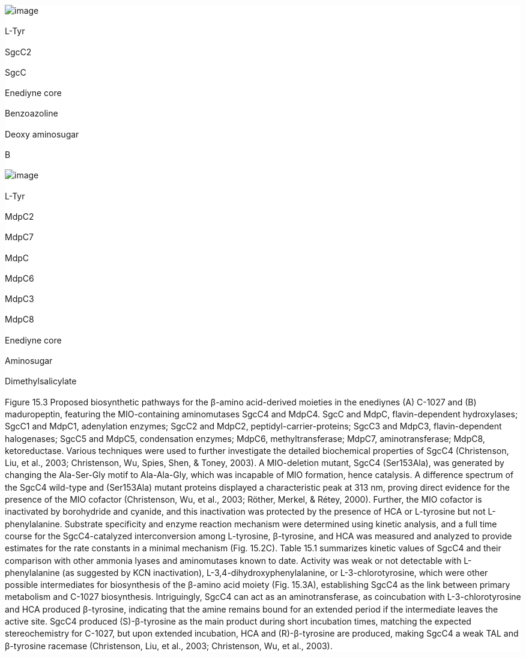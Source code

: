 ![image](https://i.imgur.com/5678901.png)

L-Tyr

SgcC2

SgcC

Enediyne core

Benzoazoline

Deoxy aminosugar

B

![image](https://i.imgur.com/2345678.png)

L-Tyr

MdpC2

MdpC7

MdpC

MdpC6

MdpC3

MdpC8

Enediyne core

Aminosugar

Dimethylsalicylate

Figure 15.3 Proposed biosynthetic pathways for the β-amino acid-derived moieties in the enediynes (A) C-1027 and (B) maduropeptin, featuring the MIO-containing aminomutases SgcC4 and MdpC4. SgcC and MdpC, flavin-dependent hydroxylases; SgcC1 and MdpC1, adenylation enzymes; SgcC2 and MdpC2, peptidyl-carrier-proteins; SgcC3 and MdpC3, flavin-dependent halogenases; SgcC5 and MdpC5, condensation enzymes; MdpC6, methyltransferase; MdpC7, aminotransferase; MdpC8, ketoreductase.
Various techniques were used to further investigate the detailed biochemical properties of SgcC4 (Christenson, Liu, et al., 2003; Christenson, Wu, Spies, Shen, & Toney, 2003). A MIO-deletion mutant, SgcC4 (Ser153Ala), was generated by changing the Ala-Ser-Gly motif to Ala-Ala-Gly, which was incapable of MIO formation, hence catalysis. A difference spectrum of the SgcC4 wild-type and (Ser153Ala) mutant proteins displayed a characteristic peak at 313 nm, proving direct evidence for the presence of the MIO cofactor (Christenson, Wu, et al., 2003; Röther, Merkel, & Rétey, 2000). Further, the MIO cofactor is inactivated by borohydride and cyanide, and this inactivation was protected by the presence of HCA or L-tyrosine but not L-phenylalanine. Substrate specificity and enzyme reaction mechanism were determined using kinetic analysis, and a full time course for the SgcC4-catalyzed interconversion among L-tyrosine, β-tyrosine, and HCA was measured and analyzed to provide estimates for the rate constants in a minimal mechanism (Fig. 15.2C). Table 15.1 summarizes kinetic values of SgcC4 and their comparison with other ammonia lyases and aminomutases known to date. Activity was weak or not detectable with L-phenylalanine (as suggested by KCN inactivation), L-3,4-dihydroxyphenylalanine, or L-3-chlorotyrosine, which were other possible intermediates for biosynthesis of the β-amino acid moiety (Fig. 15.3A), establishing SgcC4 as the link between primary metabolism and C-1027 biosynthesis. Intriguingly, SgcC4 can act as an aminotransferase, as coincubation with L-3-chlorotyrosine and HCA produced β-tyrosine, indicating that the amine remains bound for an extended period if the intermediate leaves the active site. SgcC4 produced (S)-β-tyrosine as the main product during short incubation times, matching the expected stereochemistry for C-1027, but upon extended incubation, HCA and (R)-β-tyrosine are produced, making SgcC4 a weak TAL and β-tyrosine racemase (Christenson, Liu, et al., 2003; Christenson, Wu, et al., 2003).
